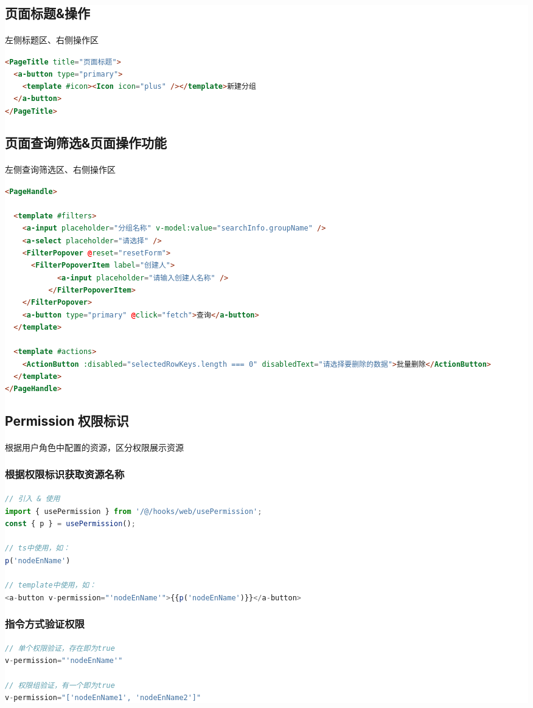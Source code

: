 ## 页面标题&操作
左侧标题区、右侧操作区
``` html
<PageTitle title="页面标题">
  <a-button type="primary">
    <template #icon><Icon icon="plus" /></template>新建分组
  </a-button>
</PageTitle>
```

## 页面查询筛选&页面操作功能
左侧查询筛选区、右侧操作区
``` html
<PageHandle>
  
  <template #filters>
    <a-input placeholder="分组名称" v-model:value="searchInfo.groupName" />
    <a-select placeholder="请选择" />
    <FilterPopover @reset="resetForm">
      <FilterPopoverItem label="创建人">
            <a-input placeholder="请输入创建人名称" />
          </FilterPopoverItem>
    </FilterPopover>
    <a-button type="primary" @click="fetch">查询</a-button>    
  </template>
  
  <template #actions>
    <ActionButton :disabled="selectedRowKeys.length === 0" disabledText="请选择要删除的数据">批量删除</ActionButton>
  </template>
</PageHandle>
```

## Permission 权限标识
根据用户角色中配置的资源，区分权限展示资源

### 根据权限标识获取资源名称
``` ts
// 引入 & 使用
import { usePermission } from '/@/hooks/web/usePermission';
const { p } = usePermission();

// ts中使用，如：
p('nodeEnName')

// template中使用，如：
<a-button v-permission="'nodeEnName'">{{p('nodeEnName')}}</a-button>
```

### 指令方式验证权限
``` ts
// 单个权限验证，存在即为true
v-permission="'nodeEnName'"

// 权限组验证，有一个即为true
v-permission="['nodeEnName1', 'nodeEnName2']"
```
